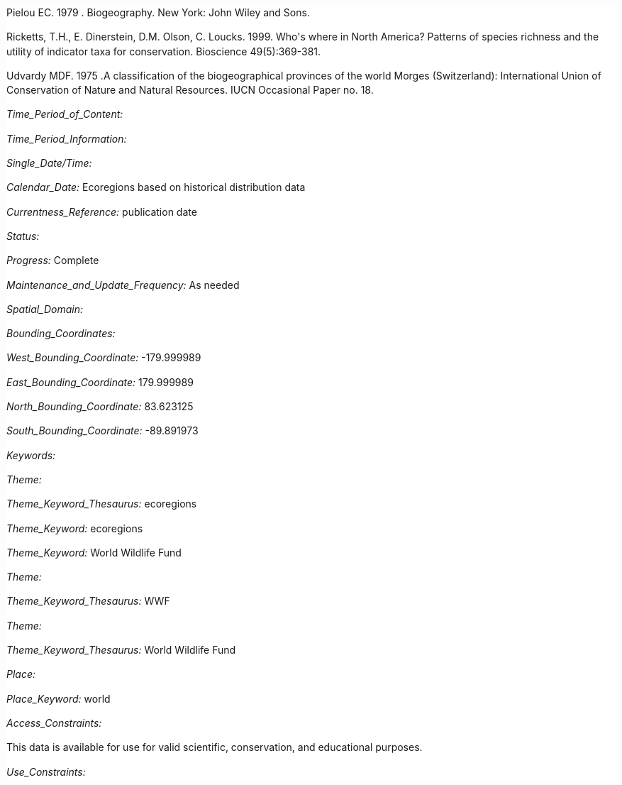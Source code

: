 Pielou EC. 1979 . Biogeography. New York: John Wiley and Sons.

Ricketts, T.H., E. Dinerstein, D.M. Olson, C. Loucks. 1999. Who's where in North America? Patterns of species richness and the utility of indicator taxa for conservation. Bioscience 49(5):369-381.

Udvardy MDF. 1975 .A classification of the biogeographical provinces of the world Morges (Switzerland): International Union of Conservation of Nature and Natural Resources. IUCN Occasional Paper no. 18.

_Time\_Period\_of_Content:_

_Time\_Period\_Information:_

_Single_Date/Time:_

_Calendar_Date:_ Ecoregions based on historical distribution data

_Currentness_Reference:_ publication date

_Status:_

_Progress:_ Complete

_Maintenance\_and\_Update_Frequency:_ As needed

_Spatial_Domain:_

_Bounding_Coordinates:_

_West\_Bounding\_Coordinate:_ -179.999989

_East\_Bounding\_Coordinate:_ 179.999989

_North\_Bounding\_Coordinate:_ 83.623125

_South\_Bounding\_Coordinate:_ -89.891973

_Keywords:_

_Theme:_

_Theme\_Keyword\_Thesaurus:_ ecoregions

_Theme_Keyword:_ ecoregions

_Theme_Keyword:_ World Wildlife Fund

_Theme:_

_Theme\_Keyword\_Thesaurus:_ WWF

_Theme:_

_Theme\_Keyword\_Thesaurus:_ World Wildlife Fund

_Place:_

_Place_Keyword:_ world

_Access_Constraints:_

This data is available for use for valid scientific, conservation, and educational purposes.

_Use_Constraints:_

